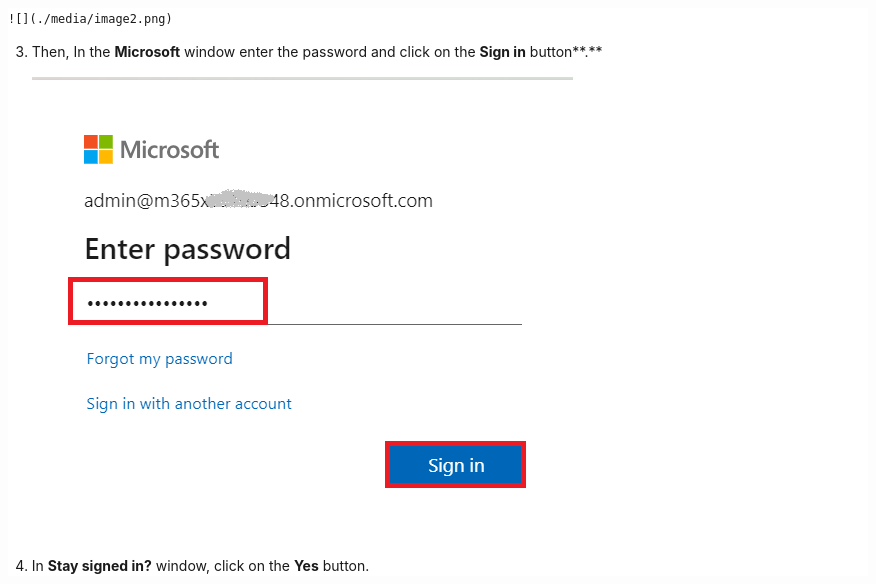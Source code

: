     ![](./media/image2.png)

3.  Then, In the **Microsoft** window enter the password and click on
    the **Sign in** button**.**

    ![](./media/image3.png)

4.  In **Stay signed in?** window, click on the **Yes** button.
